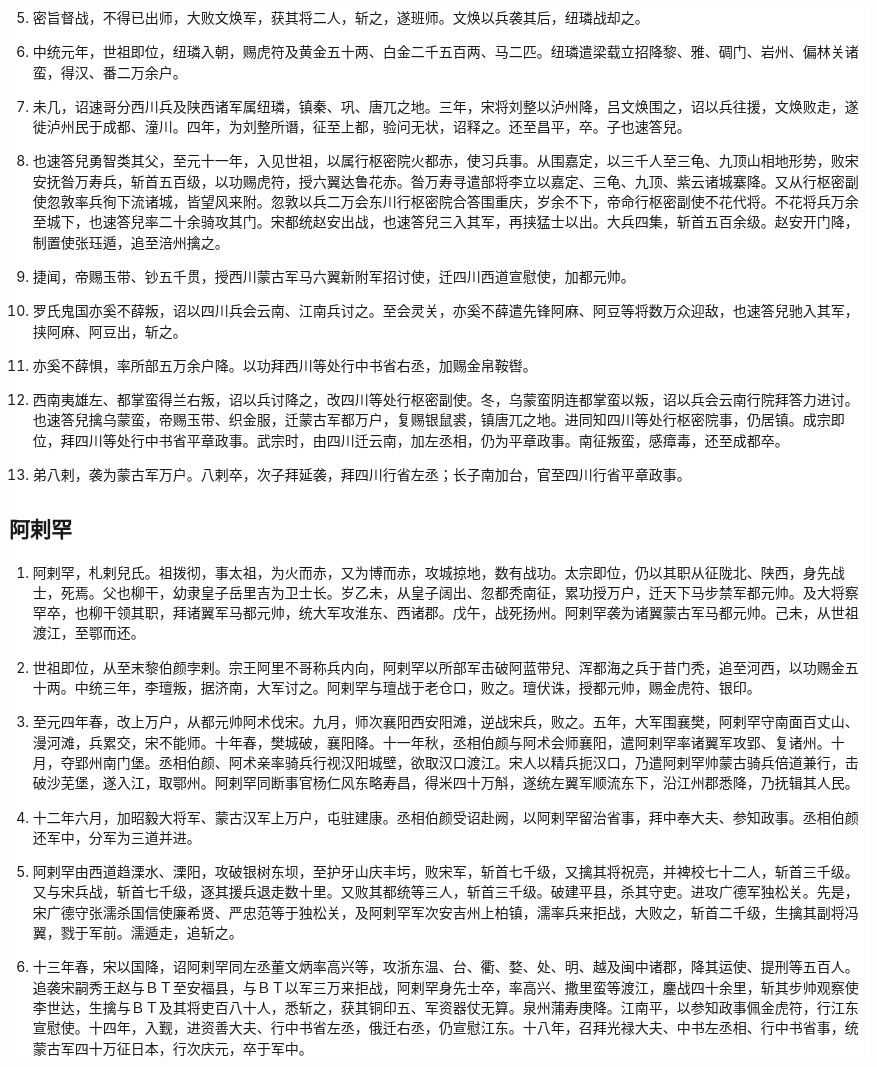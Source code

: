5. <span id="列传第十六-纽璘也速答兒附-5"></span>
密旨督战，不得已出师，大败文焕军，获其将二人，斩之，遂班师。文焕以兵袭其后，纽璘战却之。

6. <span id="列传第十六-纽璘也速答兒附-6"></span>
中统元年，世祖即位，纽璘入朝，赐虎符及黄金五十两、白金二千五百两、马二匹。纽璘遣梁载立招降黎、雅、碉门、岩州、偏林关诸蛮，得汉、番二万余户。

7. <span id="列传第十六-纽璘也速答兒附-7"></span>
未几，诏速哥分西川兵及陕西诸军属纽璘，镇秦、巩、唐兀之地。三年，宋将刘整以泸州降，吕文焕围之，诏以兵往援，文焕败走，遂徙泸州民于成都、潼川。四年，为刘整所谮，征至上都，验问无状，诏释之。还至昌平，卒。子也速答兒。

8. <span id="列传第十六-纽璘也速答兒附-8"></span>
也速答兒勇智类其父，至元十一年，入见世祖，以属行枢密院火都赤，使习兵事。从围嘉定，以三千人至三龟、九顶山相地形势，败宋安抚昝万寿兵，斩首五百级，以功赐虎符，授六翼达鲁花赤。昝万寿寻遣部将李立以嘉定、三龟、九顶、紫云诸城寨降。又从行枢密副使忽敦率兵徇下流诸城，皆望风来附。忽敦以兵二万会东川行枢密院合答围重庆，岁余不下，帝命行枢密副使不花代将。不花将兵万余至城下，也速答兒率二十余骑攻其门。宋都统赵安出战，也速答兒三入其军，再挟猛士以出。大兵四集，斩首五百余级。赵安开门降，制置使张珏遁，追至涪州擒之。

9. <span id="列传第十六-纽璘也速答兒附-9"></span>
捷闻，帝赐玉带、钞五千贯，授西川蒙古军马六翼新附军招讨使，迁四川西道宣慰使，加都元帅。

10. <span id="列传第十六-纽璘也速答兒附-10"></span>
罗氏鬼国亦奚不薛叛，诏以四川兵会云南、江南兵讨之。至会灵关，亦奚不薛遣先锋阿麻、阿豆等将数万众迎敌，也速答兒驰入其军，挟阿麻、阿豆出，斩之。

11. <span id="列传第十六-纽璘也速答兒附-11"></span>
亦奚不薛惧，率所部五万余户降。以功拜西川等处行中书省右丞，加赐金帛鞍辔。

12. <span id="列传第十六-纽璘也速答兒附-12"></span>
西南夷雄左、都掌蛮得兰右叛，诏以兵讨降之，改四川等处行枢密副使。冬，乌蒙蛮阴连都掌蛮以叛，诏以兵会云南行院拜答力进讨。也速答兒擒乌蒙蛮，帝赐玉带、织金服，迁蒙古军都万户，复赐银鼠裘，镇唐兀之地。进同知四川等处行枢密院事，仍居镇。成宗即位，拜四川等处行中书省平章政事。武宗时，由四川迁云南，加左丞相，仍为平章政事。南征叛蛮，感瘴毒，还至成都卒。

13. <span id="列传第十六-纽璘也速答兒附-13"></span>
弟八剌，袭为蒙古军万户。八剌卒，次子拜延袭，拜四川行省左丞；长子南加台，官至四川行省平章政事。

## 阿剌罕

1. <span id="列传第十六-阿剌罕-1"></span>
阿剌罕，札剌兒氏。祖拨彻，事太祖，为火而赤，又为博而赤，攻城掠地，数有战功。太宗即位，仍以其职从征陇北、陕西，身先战士，死焉。父也柳干，幼隶皇子岳里吉为卫士长。岁乙未，从皇子阔出、忽都秃南征，累功授万户，迁天下马步禁军都元帅。及大将察罕卒，也柳干领其职，拜诸翼军马都元帅，统大军攻淮东、西诸郡。戊午，战死扬州。阿剌罕袭为诸翼蒙古军马都元帅。己未，从世祖渡江，至鄂而还。

2. <span id="列传第十六-阿剌罕-2"></span>
世祖即位，从至末黎伯颜孛剌。宗王阿里不哥称兵内向，阿剌罕以所部军击破阿蓝带兒、浑都海之兵于昔门秃，追至河西，以功赐金五十两。中统三年，李璮叛，据济南，大军讨之。阿剌罕与璮战于老仓口，败之。璮伏诛，授都元帅，赐金虎符、银印。

3. <span id="列传第十六-阿剌罕-3"></span>
至元四年春，改上万户，从都元帅阿术伐宋。九月，师次襄阳西安阳滩，逆战宋兵，败之。五年，大军围襄樊，阿剌罕守南面百丈山、漫河滩，兵累交，宋不能师。十年春，樊城破，襄阳降。十一年秋，丞相伯颜与阿术会师襄阳，遣阿剌罕率诸翼军攻郢、复诸州。十月，夺郢州南门堡。丞相伯颜、阿术亲率骑兵行视汉阳城壁，欲取汉口渡江。宋人以精兵扼汉口，乃遣阿剌罕帅蒙古骑兵倍道兼行，击破沙芜堡，遂入江，取鄂州。阿剌罕同断事官杨仁风东略寿昌，得米四十万斛，遂统左翼军顺流东下，沿江州郡悉降，乃抚辑其人民。

4. <span id="列传第十六-阿剌罕-4"></span>
十二年六月，加昭毅大将军、蒙古汉军上万户，屯驻建康。丞相伯颜受诏赴阙，以阿剌罕留治省事，拜中奉大夫、参知政事。丞相伯颜还军中，分军为三道并进。

5. <span id="列传第十六-阿剌罕-5"></span>
阿剌罕由西道趋溧水、溧阳，攻破银树东坝，至护牙山庆丰圬，败宋军，斩首七千级，又擒其将祝亮，并裨校七十二人，斩首三千级。又与宋兵战，斩首七千级，逐其援兵退走数十里。又败其都统等三人，斩首三千级。破建平县，杀其守吏。进攻广德军独松关。先是，宋广德守张濡杀国信使廉希贤、严忠范等于独松关，及阿剌罕军次安吉州上柏镇，濡率兵来拒战，大败之，斩首二千级，生擒其副将冯翼，戮于军前。濡遁走，追斩之。

6. <span id="列传第十六-阿剌罕-6"></span>
十三年春，宋以国降，诏阿剌罕同左丞董文炳率高兴等，攻浙东温、台、衢、婺、处、明、越及闽中诸郡，降其运使、提刑等五百人。追袭宋嗣秀王赵与ＢＴ至安福县，与ＢＴ以军三万来拒战，阿剌罕身先士卒，率高兴、撒里蛮等渡江，鏖战四十余里，斩其步帅观察使李世达，生擒与ＢＴ及其将吏百八十人，悉斩之，获其铜印五、军资器仗无算。泉州蒲寿庚降。江南平，以参知政事佩金虎符，行江东宣慰使。十四年，入觐，进资善大夫、行中书省左丞，俄迁右丞，仍宣慰江东。十八年，召拜光禄大夫、中书左丞相、行中书省事，统蒙古军四十万征日本，行次庆元，卒于军中。
